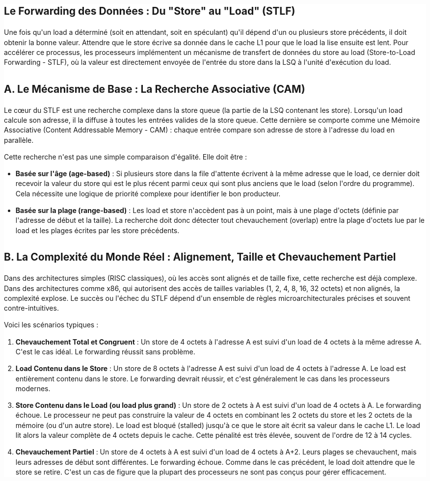 ## Le Forwarding des Données : Du "Store" au "Load" (STLF)

Une fois qu'un load a déterminé (soit en attendant, soit en spéculant) qu'il dépend d'un ou plusieurs store précédents, il doit obtenir la bonne valeur. Attendre que le store écrive sa donnée dans le cache L1 pour que le load la lise ensuite est lent. Pour accélérer ce processus, les processeurs implémentent un mécanisme de transfert de données du store au load (Store-to-Load Forwarding - STLF), où la valeur est directement envoyée de l'entrée du store dans la LSQ à l'unité d'exécution du load.

## A. Le Mécanisme de Base : La Recherche Associative (CAM)

Le cœur du STLF est une recherche complexe dans la store queue (la partie de la LSQ contenant les store). Lorsqu'un load calcule son adresse, il la diffuse à toutes les entrées valides de la store queue. Cette dernière se comporte comme une Mémoire Associative (Content Addressable Memory - CAM) : chaque entrée compare son adresse de store à l'adresse du load en parallèle.

Cette recherche n'est pas une simple comparaison d'égalité. Elle doit être :

- **Basée sur l'âge (age-based)** : Si plusieurs store dans la file d'attente écrivent à la même adresse que le load, ce dernier doit recevoir la valeur du store qui est le plus récent parmi ceux qui sont plus anciens que le load (selon l'ordre du programme). Cela nécessite une logique de priorité complexe pour identifier le bon producteur.

- **Basée sur la plage (range-based)** : Les load et store n'accèdent pas à un point, mais à une plage d'octets (définie par l'adresse de début et la taille). La recherche doit donc détecter tout chevauchement (overlap) entre la plage d'octets lue par le load et les plages écrites par les store précédents.

## B. La Complexité du Monde Réel : Alignement, Taille et Chevauchement Partiel

Dans des architectures simples (RISC classiques), où les accès sont alignés et de taille fixe, cette recherche est déjà complexe. Dans des architectures comme x86, qui autorisent des accès de tailles variables (1, 2, 4, 8, 16, 32 octets) et non alignés, la complexité explose. Le succès ou l'échec du STLF dépend d'un ensemble de règles microarchitecturales précises et souvent contre-intuitives.

Voici les scénarios typiques :

1. **Chevauchement Total et Congruent** : Un store de 4 octets à l'adresse A est suivi d'un load de 4 octets à la même adresse A. C'est le cas idéal. Le forwarding réussit sans problème.

2. **Load Contenu dans le Store** : Un store de 8 octets à l'adresse A est suivi d'un load de 4 octets à l'adresse A. Le load est entièrement contenu dans le store. Le forwarding devrait réussir, et c'est généralement le cas dans les processeurs modernes.

3. **Store Contenu dans le Load (ou load plus grand)** : Un store de 2 octets à A est suivi d'un load de 4 octets à A. Le forwarding échoue. Le processeur ne peut pas construire la valeur de 4 octets en combinant les 2 octets du store et les 2 octets de la mémoire (ou d'un autre store). Le load est bloqué (stalled) jusqu'à ce que le store ait écrit sa valeur dans le cache L1. Le load lit alors la valeur complète de 4 octets depuis le cache. Cette pénalité est très élevée, souvent de l'ordre de 12 à 14 cycles.

4. **Chevauchement Partiel** : Un store de 4 octets à A est suivi d'un load de 4 octets à A+2. Leurs plages se chevauchent, mais leurs adresses de début sont différentes. Le forwarding échoue. Comme dans le cas précédent, le load doit attendre que le store se retire. C'est un cas de figure que la plupart des processeurs ne sont pas conçus pour gérer efficacement.
